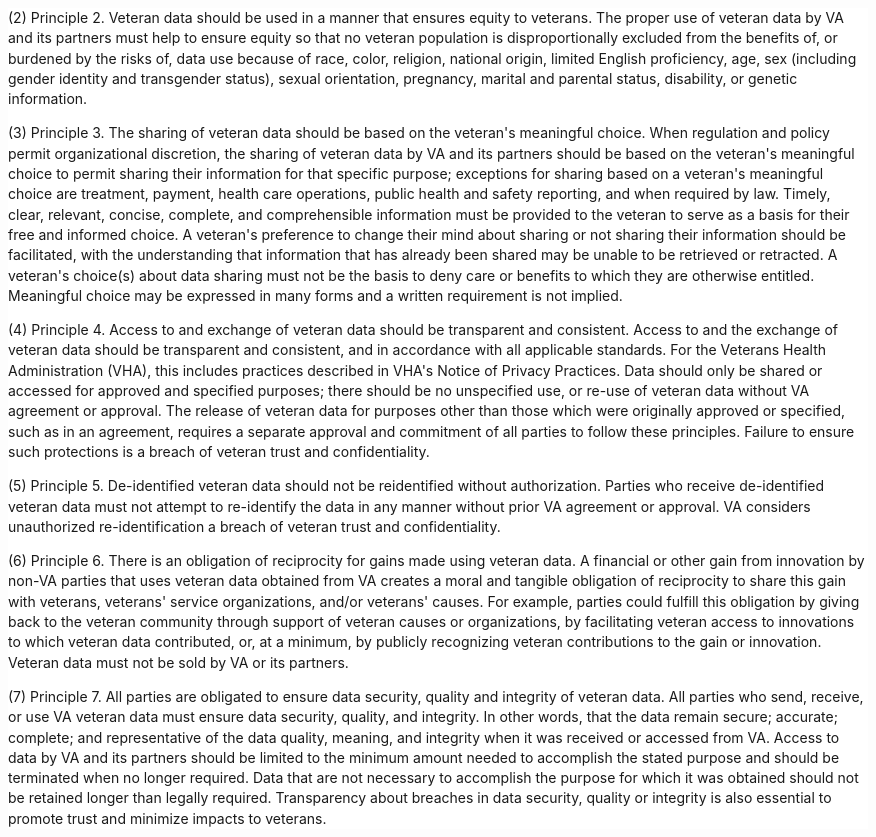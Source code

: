 (2) Principle 2. Veteran data should be used in a manner that ensures equity to veterans. The proper use of veteran data by VA and its partners must help to ensure equity so that no veteran population is disproportionally excluded from the benefits of, or burdened by the risks of, data use because of race, color, religion, national origin, limited English proficiency, age, sex (including gender identity and transgender status), sexual orientation, pregnancy, marital and parental status, disability, or genetic information.

(3) Principle 3. The sharing of veteran data should be based on the veteran's meaningful choice. When regulation and policy permit organizational discretion, the sharing of veteran data by VA and its partners should be based on the veteran's meaningful choice to permit sharing their information for that specific purpose; exceptions for sharing based on a veteran's meaningful choice are treatment, payment, health care operations, public health and safety reporting, and when required by law. Timely, clear, relevant, concise, complete, and comprehensible information must be provided to the veteran to serve as a basis for their free and informed choice. A veteran's preference to change their mind about sharing or not sharing their information should be facilitated, with the understanding that information that has already been shared may be unable to be retrieved or retracted. A veteran's choice(s) about data sharing must not be the basis to deny care or benefits to which they are otherwise entitled. Meaningful choice may be expressed in many forms and a written requirement is not implied.

(4) Principle 4. Access to and exchange of veteran data should be transparent and consistent. Access to and the exchange of veteran data should be transparent and consistent, and in accordance with all applicable standards. For the Veterans Health Administration (VHA), this includes practices described in VHA's Notice of Privacy Practices. Data should only be shared or accessed for approved and specified purposes; there should be no unspecified use, or re-use of veteran data without VA agreement or approval. The release of veteran data for purposes other than those which were originally approved or specified, such as in an agreement, requires a separate approval and commitment of all parties to follow these principles. Failure to ensure such protections is a breach of veteran trust and confidentiality.

(5) Principle 5. De-identified veteran data should not be reidentified without authorization. Parties who receive de-identified veteran data must not attempt to re-identify the data in any manner without prior VA agreement or approval. VA considers unauthorized re-identification a breach of veteran trust and confidentiality.

(6) Principle 6. There is an obligation of reciprocity for gains made using veteran data. A financial or other gain from innovation by non-VA parties that uses veteran data obtained from VA creates a moral and tangible obligation of reciprocity to share this gain with veterans, veterans' service organizations, and/or veterans' causes. For example, parties could fulfill this obligation by giving back to the veteran community through support of veteran causes or organizations, by facilitating veteran access to innovations to which veteran data contributed, or, at a minimum, by publicly recognizing veteran contributions to the gain or innovation. Veteran data must not be sold by VA or its partners.

(7) Principle 7. All parties are obligated to ensure data security, quality and integrity of veteran data. All parties who send, receive, or use VA veteran data must ensure data security, quality, and integrity. In other words, that the data remain secure; accurate; complete; and representative of the data quality, meaning, and integrity when it was received or accessed from VA. Access to data by VA and its partners should be limited to the minimum amount needed to accomplish the stated purpose and should be terminated when no longer required. Data that are not necessary to accomplish the purpose for which it was obtained should not be retained longer than legally required. Transparency about breaches in data security, quality or integrity is also essential to promote trust and minimize impacts to veterans.
